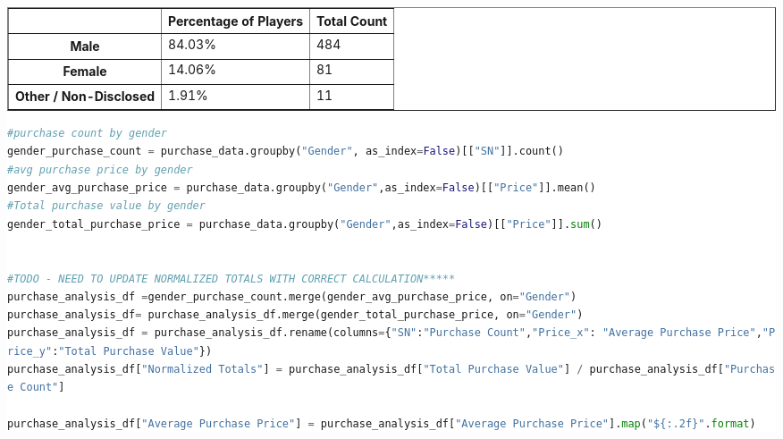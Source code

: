 


<div>
<style>
    .dataframe thead tr:only-child th {
        text-align: right;
    }

    .dataframe thead th {
        text-align: left;
    }

    .dataframe tbody tr th {
        vertical-align: top;
    }
</style>
<table border="1" class="dataframe">
  <thead>
    <tr style="text-align: right;">
      <th></th>
      <th>Percentage of Players</th>
      <th>Total Count</th>
    </tr>
  </thead>
  <tbody>
    <tr>
      <th>Male</th>
      <td>84.03%</td>
      <td>484</td>
    </tr>
    <tr>
      <th>Female</th>
      <td>14.06%</td>
      <td>81</td>
    </tr>
    <tr>
      <th>Other / Non-Disclosed</th>
      <td>1.91%</td>
      <td>11</td>
    </tr>
  </tbody>
</table>
</div>




```python
#purchase count by gender
gender_purchase_count = purchase_data.groupby("Gender", as_index=False)[["SN"]].count()
#avg purchase price by gender
gender_avg_purchase_price = purchase_data.groupby("Gender",as_index=False)[["Price"]].mean()
#Total purchase value by gender
gender_total_purchase_price = purchase_data.groupby("Gender",as_index=False)[["Price"]].sum()


#TODO - NEED TO UPDATE NORMALIZED TOTALS WITH CORRECT CALCULATION*****
purchase_analysis_df =gender_purchase_count.merge(gender_avg_purchase_price, on="Gender")
purchase_analysis_df= purchase_analysis_df.merge(gender_total_purchase_price, on="Gender")
purchase_analysis_df = purchase_analysis_df.rename(columns={"SN":"Purchase Count","Price_x": "Average Purchase Price","Price_y":"Total Purchase Value"})
purchase_analysis_df["Normalized Totals"] = purchase_analysis_df["Total Purchase Value"] / purchase_analysis_df["Purchase Count"]

purchase_analysis_df["Average Purchase Price"] = purchase_analysis_df["Average Purchase Price"].map("${:.2f}".format)
```